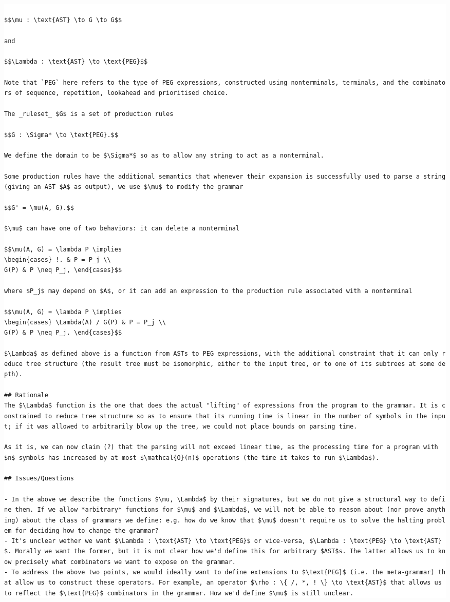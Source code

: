 ```

$$\mu : \text{AST} \to G \to G$$

and

$$\Lambda : \text{AST} \to \text{PEG}$$

Note that `PEG` here refers to the type of PEG expressions, constructed using nonterminals, terminals, and the combinators of sequence, repetition, lookahead and prioritised choice.

The _ruleset_ $G$ is a set of production rules

$$G : \Sigma* \to \text{PEG}.$$

We define the domain to be $\Sigma*$ so as to allow any string to act as a nonterminal.

Some production rules have the additional semantics that whenever their expansion is successfully used to parse a string (giving an AST $A$ as output), we use $\mu$ to modify the grammar

$$G' = \mu(A, G).$$

$\mu$ can have one of two behaviors: it can delete a nonterminal

$$\mu(A, G) = \lambda P \implies
\begin{cases} !. & P = P_j \\
G(P) & P \neq P_j, \end{cases}$$

where $P_j$ may depend on $A$, or it can add an expression to the production rule associated with a nonterminal

$$\mu(A, G) = \lambda P \implies
\begin{cases} \Lambda(A) / G(P) & P = P_j \\
G(P) & P \neq P_j. \end{cases}$$

$\Lambda$ as defined above is a function from ASTs to PEG expressions, with the additional constraint that it can only reduce tree structure (the result tree must be isomorphic, either to the input tree, or to one of its subtrees at some depth).

## Rationale
The $\Lambda$ function is the one that does the actual "lifting" of expressions from the program to the grammar. It is constrained to reduce tree structure so as to ensure that its running time is linear in the number of symbols in the input; if it was allowed to arbitrarily blow up the tree, we could not place bounds on parsing time.

As it is, we can now claim (?) that the parsing will not exceed linear time, as the processing time for a program with $n$ symbols has increased by at most $\mathcal{O}(n)$ operations (the time it takes to run $\Lambda$).

## Issues/Questions

- In the above we describe the functions $\mu, \Lambda$ by their signatures, but we do not give a structural way to define them. If we allow *arbitrary* functions for $\mu$ and $\Lambda$, we will not be able to reason about (nor prove anything) about the class of grammars we define: e.g. how do we know that $\mu$ doesn't require us to solve the halting problem for deciding how to change the grammar?
- It's unclear wether we want $\Lambda : \text{AST} \to \text{PEG}$ or vice-versa, $\Lambda : \text{PEG} \to \text{AST}$. Morally we want the former, but it is not clear how we'd define this for arbitrary $AST$s. The latter allows us to know precisely what combinators we want to expose on the grammar.
- To address the above two points, we would ideally want to define extensions to $\text{PEG}$ (i.e. the meta-grammar) that allow us to construct these operators. For example, an operator $\rho : \{ /, *, ! \} \to \text{AST}$ that allows us to reflect the $\text{PEG}$ combinators in the grammar. How we'd define $\mu$ is still unclear.
```